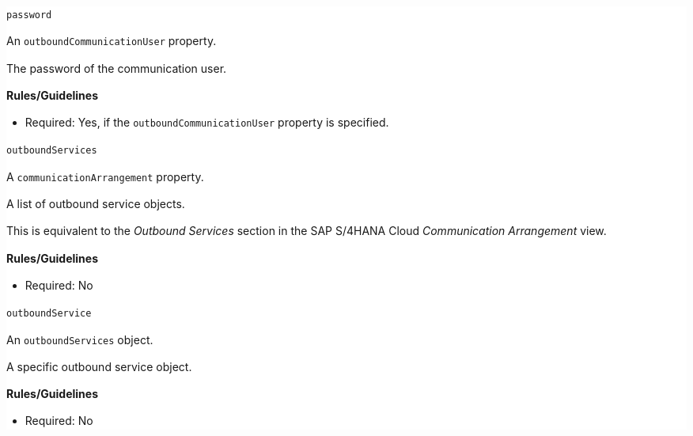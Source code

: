 `password` 

</td>
<td valign="top">

An `outboundCommunicationUser` property.

The password of the communication user.

**Rules/Guidelines**

-   Required: Yes, if the `outboundCommunicationUser` property is specified.




</td>
</tr>
<tr>
<td valign="top">

`outboundServices` 

</td>
<td valign="top">

A `communicationArrangement` property.

A list of outbound service objects.

This is equivalent to the *Outbound Services* section in the SAP S/4HANA Cloud *Communication Arrangement* view.

**Rules/Guidelines**

-   Required: No




</td>
</tr>
<tr>
<td valign="top">

`outboundService` 

</td>
<td valign="top">

An `outboundServices` object.

A specific outbound service object.

**Rules/Guidelines**

-   Required: No




</td>
</tr>
<tr>
<td valign="top">
